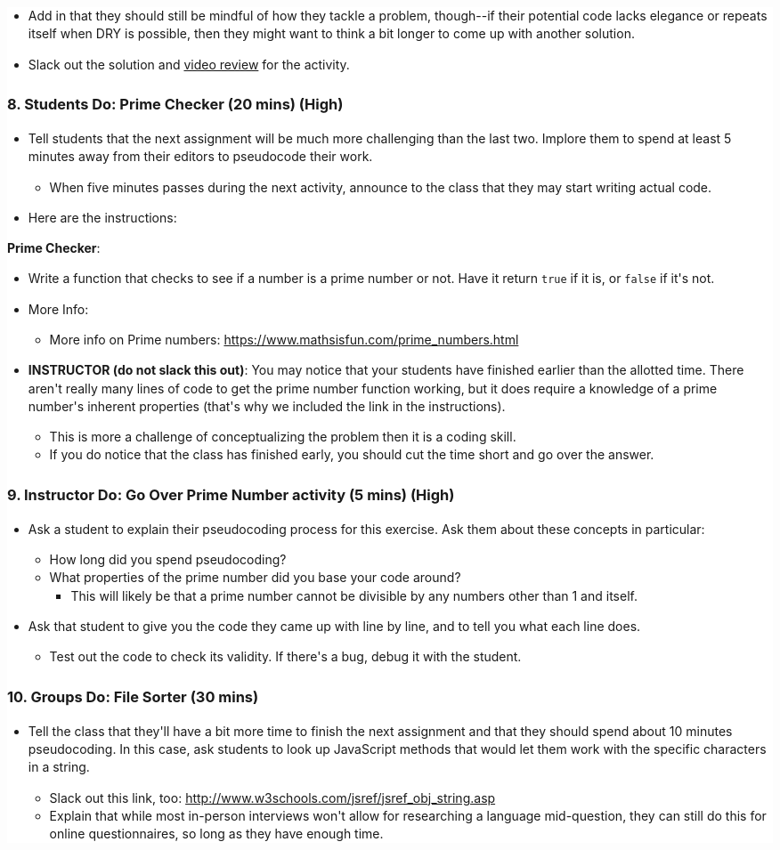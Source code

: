   * Add in that they should still be mindful of how they tackle a problem, though--if their potential code lacks elegance or repeats itself when DRY is possible, then they might want to think a bit longer to come up with another solution.

* Slack out the solution and [video review](https://www.youtube.com/watch?v=oTart7fFefI) for the activity.

### 8. Students Do: Prime Checker (20 mins) (High)

* Tell students that the next assignment will be much more challenging than the last two. Implore them to spend at least 5 minutes away from their editors to pseudocode their work.

  * When five minutes passes during the next activity, announce to the class that they may start writing actual code.

* Here are the instructions:

**Prime Checker**:

* Write a function that checks to see if a number is a prime number or not. Have it return `true` if it is, or `false` if it's not.

* More Info:

  * More info on Prime numbers: <https://www.mathsisfun.com/prime_numbers.html>

* **INSTRUCTOR (do not slack this out)**: You may notice that your students have finished earlier than the allotted time. There aren't really many lines of code to get the prime number function working, but it does require a knowledge of a prime number's inherent properties (that's why we included the link in the instructions).
  * This is more a challenge of conceptualizing the problem then it is a coding skill.
  * If you do notice that the class has finished early, you should cut the time short and go over the answer.

### 9. Instructor Do: Go Over Prime Number activity (5 mins) (High)

* Ask a student to explain their pseudocoding process for this exercise. Ask them about these concepts in particular:

  * How long did you spend pseudocoding?
  * What properties of the prime number did you base your code around?
    * This will likely be that a prime number cannot be divisible by any numbers other than 1 and itself.

* Ask that student to give you the code they came up with line by line, and to tell you what each line does.
  * Test out the code to check its validity. If there's a bug, debug it with the student.

### 10. Groups Do: File Sorter (30 mins)

* Tell the class that they'll have a bit more time to finish the next assignment and that they should spend about 10 minutes pseudocoding. In this case, ask students to look up JavaScript methods that would let them work with the specific characters in a string.

  * Slack out this link, too: <http://www.w3schools.com/jsref/jsref_obj_string.asp>
  * Explain that while most in-person interviews won't allow for researching a language mid-question, they can still do this for online questionnaires, so long as they have enough time.
